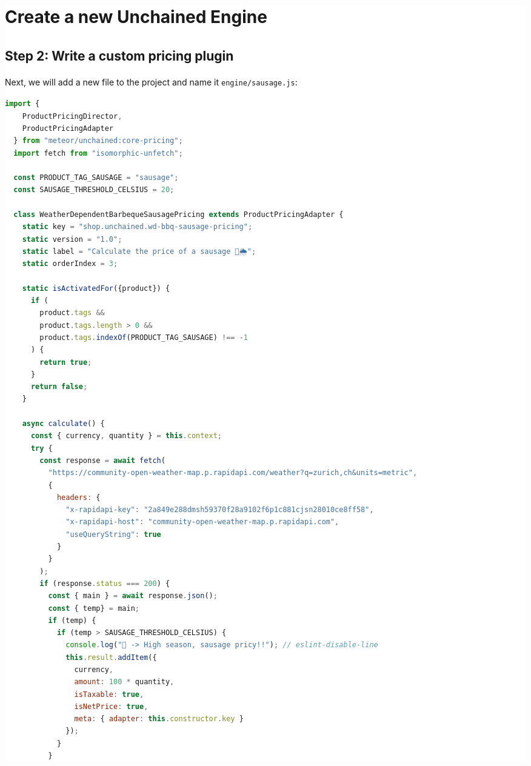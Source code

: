 
# Create a new Unchained Engine


## Step 2: Write a custom pricing plugin

Next, we will add a new file to the project and name it `engine/sausage.js`:

```js
import {
    ProductPricingDirector,
    ProductPricingAdapter
  } from "meteor/unchained:core-pricing";
  import fetch from "isomorphic-unfetch";
  
  const PRODUCT_TAG_SAUSAGE = "sausage";
  const SAUSAGE_THRESHOLD_CELSIUS = 20;
  
  class WeatherDependentBarbequeSausagePricing extends ProductPricingAdapter {
    static key = "shop.unchained.wd-bbq-sausage-pricing";
    static version = "1.0";
    static label = "Calculate the price of a sausage 🌭🌦";
    static orderIndex = 3;
  
    static isActivatedFor({product}) {
      if (
        product.tags &&
        product.tags.length > 0 &&
        product.tags.indexOf(PRODUCT_TAG_SAUSAGE) !== -1
      ) {
        return true;
      }
      return false;
    }
  
    async calculate() {
      const { currency, quantity } = this.context;
      try {
        const response = await fetch(
          "https://community-open-weather-map.p.rapidapi.com/weather?q=zurich,ch&units=metric", 
          {
            headers: {
              "x-rapidapi-key": "2a849e288dmsh59370f28a9102f6p1c881cjsn28010ce8ff58",
              "x-rapidapi-host": "community-open-weather-map.p.rapidapi.com",
              "useQueryString": true
            }
          }
        );
        if (response.status === 200) {
          const { main } = await response.json();
          const { temp} = main;
          if (temp) {
            if (temp > SAUSAGE_THRESHOLD_CELSIUS) {
              console.log("🌭 -> High season, sausage pricy!!"); // eslint-disable-line
              this.result.addItem({
                currency,
                amount: 100 * quantity,
                isTaxable: true,
                isNetPrice: true,
                meta: { adapter: this.constructor.key }
              });
            }
          }
```